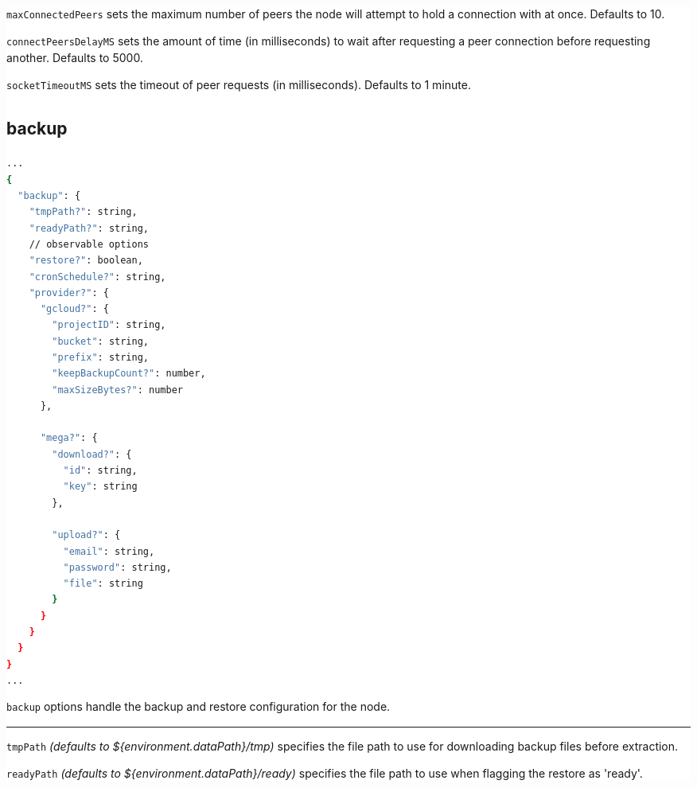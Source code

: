 `maxConnectedPeers` sets the maximum number of peers the node will attempt to hold a connection with at once. Defaults to 10.

`connectPeersDelayMS` sets the amount of time (in milliseconds) to wait after requesting a peer connection before requesting another. Defaults to 5000.

`socketTimeoutMS` sets the timeout of peer requests (in milliseconds). Defaults to 1 minute.

## backup

```bash
...
{
  "backup": {
    "tmpPath?": string,
    "readyPath?": string,
    // observable options
    "restore?": boolean,
    "cronSchedule?": string,
    "provider?": {
      "gcloud?": {
        "projectID": string,
        "bucket": string,
        "prefix": string,
        "keepBackupCount?": number,
        "maxSizeBytes?": number
      },

      "mega?": {
        "download?": {
          "id": string,
          "key": string
        },

        "upload?": {
          "email": string,
          "password": string,
          "file": string
        }
      }
    }
  }
}
...
```

`backup` options handle the backup and restore configuration for the node.

---

`tmpPath` _(defaults to \${environment.dataPath}/tmp)_ specifies the file path to use for downloading backup files before extraction.

`readyPath` _(defaults to \${environment.dataPath}/ready)_ specifies the file path to use when flagging the restore as 'ready'.

